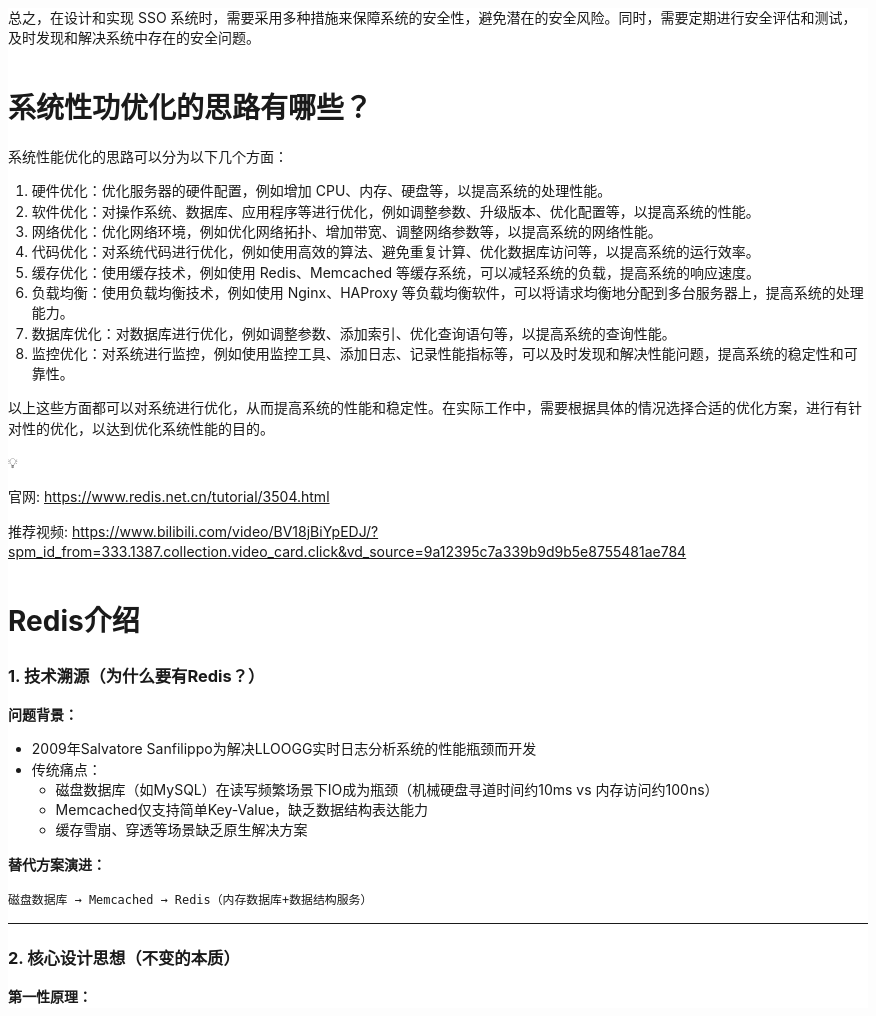 总之，在设计和实现 SSO 系统时，需要采用多种措施来保障系统的安全性，避免潜在的安全风险。同时，需要定期进行安全评估和测试，及时发现和解决系统中存在的安全问题。



# 系统性功优化的思路有哪些？

系统性能优化的思路可以分为以下几个方面：

1. 硬件优化：优化服务器的硬件配置，例如增加 CPU、内存、硬盘等，以提高系统的处理性能。
2. 软件优化：对操作系统、数据库、应用程序等进行优化，例如调整参数、升级版本、优化配置等，以提高系统的性能。
3. 网络优化：优化网络环境，例如优化网络拓扑、增加带宽、调整网络参数等，以提高系统的网络性能。
4. 代码优化：对系统代码进行优化，例如使用高效的算法、避免重复计算、优化数据库访问等，以提高系统的运行效率。
5. 缓存优化：使用缓存技术，例如使用 Redis、Memcached 等缓存系统，可以减轻系统的负载，提高系统的响应速度。
6. 负载均衡：使用负载均衡技术，例如使用 Nginx、HAProxy 等负载均衡软件，可以将请求均衡地分配到多台服务器上，提高系统的处理能力。
7. 数据库优化：对数据库进行优化，例如调整参数、添加索引、优化查询语句等，以提高系统的查询性能。
8. 监控优化：对系统进行监控，例如使用监控工具、添加日志、记录性能指标等，可以及时发现和解决性能问题，提高系统的稳定性和可靠性。

以上这些方面都可以对系统进行优化，从而提高系统的性能和稳定性。在实际工作中，需要根据具体的情况选择合适的优化方案，进行有针对性的优化，以达到优化系统性能的目的。





<aside>
💡

官网: https://www.redis.net.cn/tutorial/3504.html

推荐视频:  https://www.bilibili.com/video/BV18jBiYpEDJ/?spm_id_from=333.1387.collection.video_card.click&vd_source=9a12395c7a339b9d9b5e8755481ae784

</aside>

# Redis介绍

### **1. 技术溯源（为什么要有Redis？）**

**问题背景：**

- 2009年Salvatore Sanfilippo为解决LLOOGG实时日志分析系统的性能瓶颈而开发
- 传统痛点：
    - 磁盘数据库（如MySQL）在读写频繁场景下IO成为瓶颈（机械硬盘寻道时间约10ms vs 内存访问约100ns）
    - Memcached仅支持简单Key-Value，缺乏数据结构表达能力
    - 缓存雪崩、穿透等场景缺乏原生解决方案

**替代方案演进：**

```
磁盘数据库 → Memcached → Redis（内存数据库+数据结构服务）
```

---

### **2. 核心设计思想（不变的本质）**

**第一性原理：**
